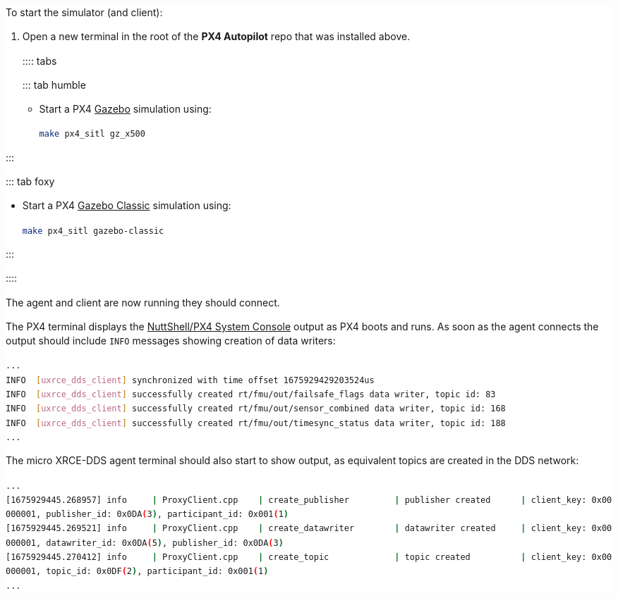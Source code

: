 To start the simulator (and client):

1. Open a new terminal in the root of the **PX4 Autopilot** repo that was installed above.

   :::: tabs

   ::: tab humble

   - Start a PX4 [Gazebo](../sim_gazebo_gz/index.md) simulation using:

     ```sh
     make px4_sitl gz_x500
     ```


:::

   ::: tab foxy

   - Start a PX4 [Gazebo Classic](../sim_gazebo_classic/index.md) simulation using:

     ```sh
     make px4_sitl gazebo-classic
     ```


:::

   ::::

The agent and client are now running they should connect.

The PX4 terminal displays the [NuttShell/PX4 System Console](../debug/system_console.md) output as PX4 boots and runs.
As soon as the agent connects the output should include `INFO` messages showing creation of data writers:

```sh
...
INFO  [uxrce_dds_client] synchronized with time offset 1675929429203524us
INFO  [uxrce_dds_client] successfully created rt/fmu/out/failsafe_flags data writer, topic id: 83
INFO  [uxrce_dds_client] successfully created rt/fmu/out/sensor_combined data writer, topic id: 168
INFO  [uxrce_dds_client] successfully created rt/fmu/out/timesync_status data writer, topic id: 188
...
```

The micro XRCE-DDS agent terminal should also start to show output, as equivalent topics are created in the DDS network:

```sh
...
[1675929445.268957] info     | ProxyClient.cpp    | create_publisher         | publisher created      | client_key: 0x00000001, publisher_id: 0x0DA(3), participant_id: 0x001(1)
[1675929445.269521] info     | ProxyClient.cpp    | create_datawriter        | datawriter created     | client_key: 0x00000001, datawriter_id: 0x0DA(5), publisher_id: 0x0DA(3)
[1675929445.270412] info     | ProxyClient.cpp    | create_topic             | topic created          | client_key: 0x00000001, topic_id: 0x0DF(2), participant_id: 0x001(1)
...
```
